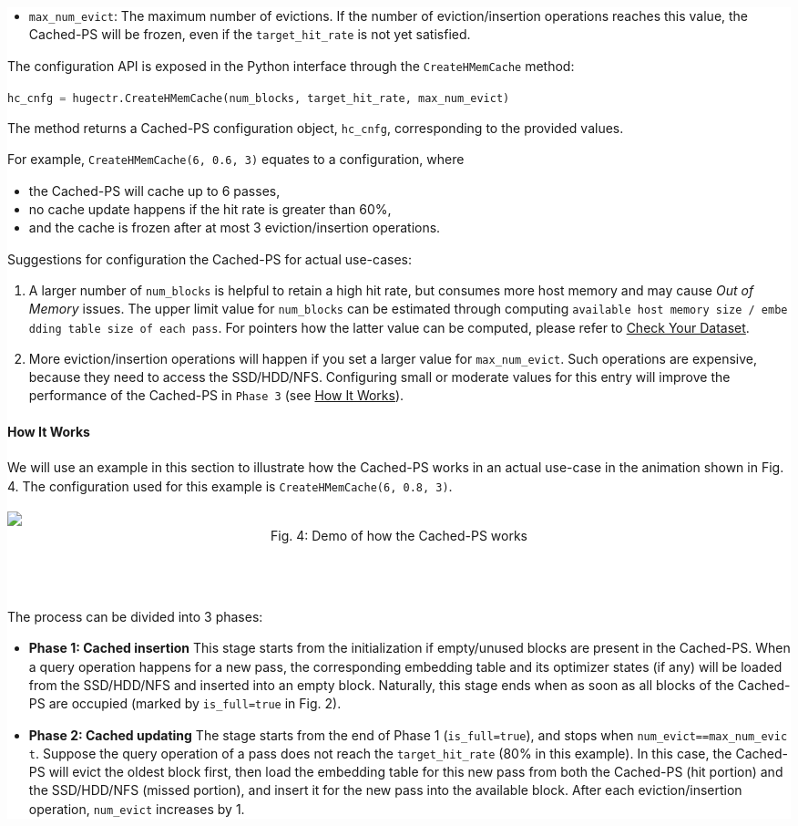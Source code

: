 * `max_num_evict`: The maximum number of evictions. If the number of eviction/insertion operations reaches this value, the Cached-PS will be frozen, even if the `target_hit_rate` is not yet satisfied.

The configuration API is exposed in the Python interface through the `CreateHMemCache` method:

```python
hc_cnfg = hugectr.CreateHMemCache(num_blocks, target_hit_rate, max_num_evict)
```

The method returns a Cached-PS configuration object, `hc_cnfg`, corresponding to the provided values.

For example, `CreateHMemCache(6, 0.6, 3)` equates to a configuration, where

* the Cached-PS will cache up to 6 passes,
* no cache update happens if the hit rate is greater than 60%,
* and the cache is frozen after at most 3 eviction/insertion operations.

Suggestions for configuration the Cached-PS for actual use-cases:

1. A larger number of `num_blocks` is helpful to retain a high hit rate, but consumes more host memory and may cause *Out of Memory* issues. The upper limit value for `num_blocks` can be estimated through computing `available host memory size / embedding table size of each pass`. For pointers how the latter value can be computed, please refer to [Check Your Dataset](#check-your-dataset).

2. More eviction/insertion operations will happen if you set a larger value for `max_num_evict`. Such operations are expensive, because they need to access the SSD/HDD/NFS. Configuring small or moderate values for this entry will improve the performance of the Cached-PS in `Phase 3` (see [How It Works](#how-it-works)).

#### How It Works

We will use an example in this section to illustrate how the Cached-PS works in an actual use-case in the animation shown in Fig. 4. The configuration used for this example is `CreateHMemCache(6, 0.8, 3)`.

<img src="/user_guide_src/hc_demo.gif" width="500px" align="center">

<div align="center">Fig. 4: Demo of how the Cached-PS works</div>

<br></br>

The process can be divided into 3 phases:

* **Phase 1: Cached insertion**
  This stage starts from the initialization if empty/unused blocks are present in the Cached-PS. When a query operation happens for a new pass, the corresponding embedding table and its optimizer states (if any) will be loaded from the SSD/HDD/NFS and inserted into an empty block. Naturally, this stage ends when as soon as all blocks of the Cached-PS are occupied (marked by `is_full=true` in Fig. 2).

* **Phase 2: Cached updating**
  The stage starts from the end of Phase 1 (`is_full=true`), and stops when `num_evict==max_num_evict`. Suppose the query operation of a pass does not reach the `target_hit_rate` (80% in this example). In this case, the Cached-PS will evict the oldest block first, then load the embedding table for this new pass from both the Cached-PS (hit portion) and the SSD/HDD/NFS (missed portion), and insert it for the new pass into the available block. After each eviction/insertion operation, `num_evict` increases by 1.
